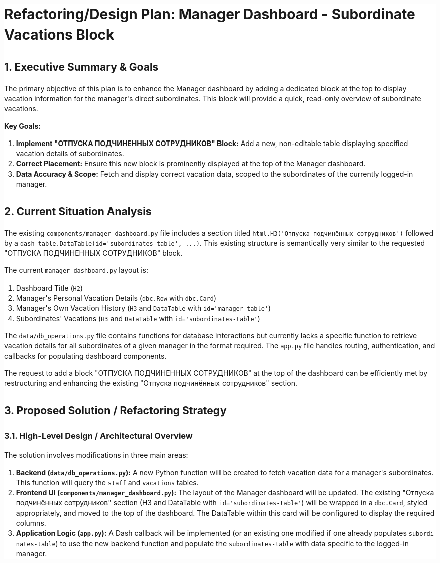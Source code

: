 # Refactoring/Design Plan: Manager Dashboard - Subordinate Vacations Block

## 1. Executive Summary & Goals
The primary objective of this plan is to enhance the Manager dashboard by adding a dedicated block at the top to display vacation information for the manager's direct subordinates. This block will provide a quick, read-only overview of subordinate vacations.

**Key Goals:**
1.  **Implement "ОТПУСКА ПОДЧИНЕННЫХ СОТРУДНИКОВ" Block:** Add a new, non-editable table displaying specified vacation details of subordinates.
2.  **Correct Placement:** Ensure this new block is prominently displayed at the top of the Manager dashboard.
3.  **Data Accuracy & Scope:** Fetch and display correct vacation data, scoped to the subordinates of the currently logged-in manager.

## 2. Current Situation Analysis
The existing `components/manager_dashboard.py` file includes a section titled `html.H3('Отпуска подчинённых сотрудников')` followed by a `dash_table.DataTable(id='subordinates-table', ...)`. This existing structure is semantically very similar to the requested "ОТПУСКА ПОДЧИНЕННЫХ СОТРУДНИКОВ" block.

The current `manager_dashboard.py` layout is:
1.  Dashboard Title (`H2`)
2.  Manager's Personal Vacation Details (`dbc.Row` with `dbc.Card`)
3.  Manager's Own Vacation History (`H3` and `DataTable` with `id='manager-table'`)
4.  Subordinates' Vacations (`H3` and `DataTable` with `id='subordinates-table'`)

The `data/db_operations.py` file contains functions for database interactions but currently lacks a specific function to retrieve vacation details for all subordinates of a given manager in the format required.
The `app.py` file handles routing, authentication, and callbacks for populating dashboard components.

The request to add a block "ОТПУСКА ПОДЧИНЕННЫХ СОТРУДНИКОВ" at the top of the dashboard can be efficiently met by restructuring and enhancing the existing "Отпуска подчинённых сотрудников" section.

## 3. Proposed Solution / Refactoring Strategy

### 3.1. High-Level Design / Architectural Overview
The solution involves modifications in three main areas:
1.  **Backend (`data/db_operations.py`):** A new Python function will be created to fetch vacation data for a manager's subordinates. This function will query the `staff` and `vacations` tables.
2.  **Frontend UI (`components/manager_dashboard.py`):** The layout of the Manager dashboard will be updated. The existing "Отпуска подчинённых сотрудников" section (H3 and DataTable with `id='subordinates-table'`) will be wrapped in a `dbc.Card`, styled appropriately, and moved to the top of the dashboard. The DataTable within this card will be configured to display the required columns.
3.  **Application Logic (`app.py`):** A Dash callback will be implemented (or an existing one modified if one already populates `subordinates-table`) to use the new backend function and populate the `subordinates-table` with data specific to the logged-in manager.

